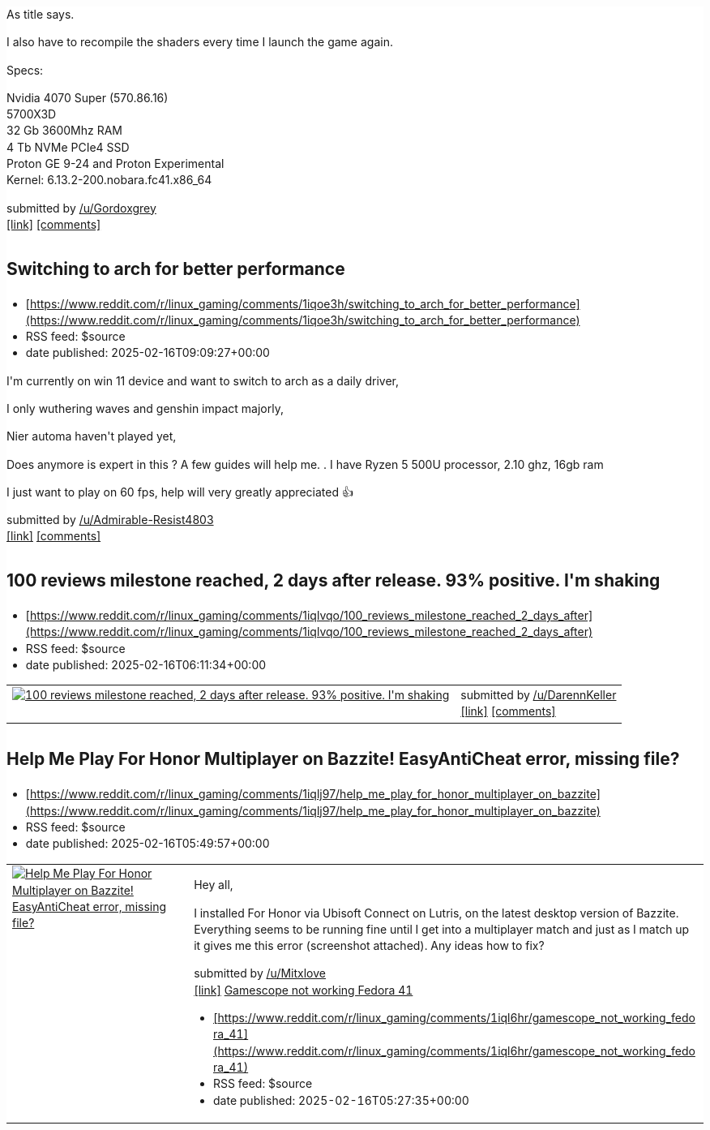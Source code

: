 <div class="md"><p>As title says.</p> <p>I also have to recompile the shaders every time I launch the game again.</p> <p>Specs:</p> <p>Nvidia 4070 Super (570.86.16)<br/> 5700X3D<br/> 32 Gb 3600Mhz RAM<br/> 4 Tb NVMe PCIe4 SSD<br/> Proton GE 9-24 and Proton Experimental<br/> Kernel: 6.13.2-200.nobara.fc41.x86_64</p> </div> &#32; submitted by &#32; <a href="https://www.reddit.com/user/Gordoxgrey"> /u/Gordoxgrey </a> <br/> <span><a href="https://www.reddit.com/r/linux_gaming/comments/1iqori3/is_anyone_else_spending_2530_minutes_waiting_for/">[link]</a></span> &#32; <span><a href="https://www.reddit.com/r/linux_gaming/comments/1iqori3/is_anyone_else_spending_2530_minutes_waiting_for/">[comments]</a></span>

## Switching to arch for better performance
 - [https://www.reddit.com/r/linux_gaming/comments/1iqoe3h/switching_to_arch_for_better_performance](https://www.reddit.com/r/linux_gaming/comments/1iqoe3h/switching_to_arch_for_better_performance)
 - RSS feed: $source
 - date published: 2025-02-16T09:09:27+00:00

<div class="md"><p>I&#39;m currently on win 11 device and want to switch to arch as a daily driver,</p> <p>I only wuthering waves and genshin impact majorly,</p> <p>Nier automa haven&#39;t played yet,</p> <p>Does anymore is expert in this ? A few guides will help me. . I have Ryzen 5 500U processor, 2.10 ghz, 16gb ram </p> <p>I just want to play on 60 fps, help will very greatly appreciated 👍</p> </div> &#32; submitted by &#32; <a href="https://www.reddit.com/user/Admirable-Resist4803"> /u/Admirable-Resist4803 </a> <br/> <span><a href="https://www.reddit.com/r/linux_gaming/comments/1iqoe3h/switching_to_arch_for_better_performance/">[link]</a></span> &#32; <span><a href="https://www.reddit.com/r/linux_gaming/comments/1iqoe3h/switching_to_arch_for_better_performance/">[comments]</a></span>

## 100 reviews milestone reached, 2 days after release. 93% positive. I'm shaking
 - [https://www.reddit.com/r/linux_gaming/comments/1iqlvqo/100_reviews_milestone_reached_2_days_after](https://www.reddit.com/r/linux_gaming/comments/1iqlvqo/100_reviews_milestone_reached_2_days_after)
 - RSS feed: $source
 - date published: 2025-02-16T06:11:34+00:00

<table> <tr><td> <a href="https://www.reddit.com/r/linux_gaming/comments/1iqlvqo/100_reviews_milestone_reached_2_days_after/"> <img src="https://preview.redd.it/lwlwgoyi0gje1.png?width=320&amp;crop=smart&amp;auto=webp&amp;s=199204dc6593cf0b0a6b696ecbbcccb032267477" alt="100 reviews milestone reached, 2 days after release. 93% positive. I'm shaking" title="100 reviews milestone reached, 2 days after release. 93% positive. I'm shaking" /> </a> </td><td> &#32; submitted by &#32; <a href="https://www.reddit.com/user/DarennKeller"> /u/DarennKeller </a> <br/> <span><a href="https://i.redd.it/lwlwgoyi0gje1.png">[link]</a></span> &#32; <span><a href="https://www.reddit.com/r/linux_gaming/comments/1iqlvqo/100_reviews_milestone_reached_2_days_after/">[comments]</a></span> </td></tr></table>

## Help Me Play For Honor Multiplayer on Bazzite! EasyAntiCheat error, missing file?
 - [https://www.reddit.com/r/linux_gaming/comments/1iqlj97/help_me_play_for_honor_multiplayer_on_bazzite](https://www.reddit.com/r/linux_gaming/comments/1iqlj97/help_me_play_for_honor_multiplayer_on_bazzite)
 - RSS feed: $source
 - date published: 2025-02-16T05:49:57+00:00

<table> <tr><td> <a href="https://www.reddit.com/r/linux_gaming/comments/1iqlj97/help_me_play_for_honor_multiplayer_on_bazzite/"> <img src="https://preview.redd.it/xwh3z2aowfje1.jpeg?width=640&amp;crop=smart&amp;auto=webp&amp;s=0cb62d7ca747ee331751dae4d1672015b60b6b5f" alt="Help Me Play For Honor Multiplayer on Bazzite! EasyAntiCheat error, missing file?" title="Help Me Play For Honor Multiplayer on Bazzite! EasyAntiCheat error, missing file?" /> </a> </td><td> <div class="md"><p>Hey all,</p> <p>I installed For Honor via Ubisoft Connect on Lutris, on the latest desktop version of Bazzite. Everything seems to be running fine until I get into a multiplayer match and just as I match up it gives me this error (screenshot attached). Any ideas how to fix? </p> </div> &#32; submitted by &#32; <a href="https://www.reddit.com/user/Mitxlove"> /u/Mitxlove </a> <br/> <span><a href="https://i.redd.it/xwh3z2aowfje1.jpeg">[link]</a></span> &#32; <span><a href="https://w

## Gamescope not working Fedora 41
 - [https://www.reddit.com/r/linux_gaming/comments/1iql6hr/gamescope_not_working_fedora_41](https://www.reddit.com/r/linux_gaming/comments/1iql6hr/gamescope_not_working_fedora_41)
 - RSS feed: $source
 - date published: 2025-02-16T05:27:35+00:00
